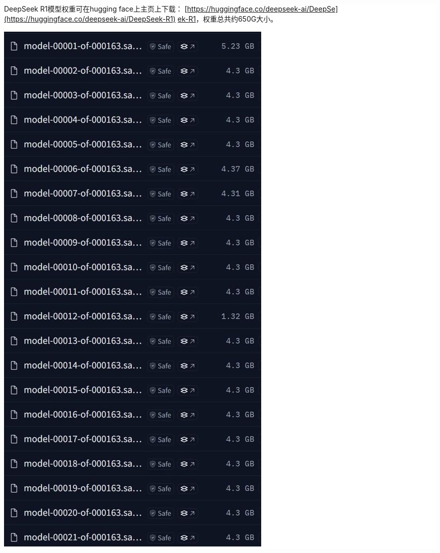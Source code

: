 DeepSeek R1模型权重可在hugging face上主页上下载： [https://huggingface.co/deepseek-ai/DeepSe](https://huggingface.co/deepseek-ai/DeepSeek-R1) [ek-R1](https://huggingface.co/deepseek-ai/DeepSeek-R1)，权重总共约650G大小。

![](images/image15.jpeg)
